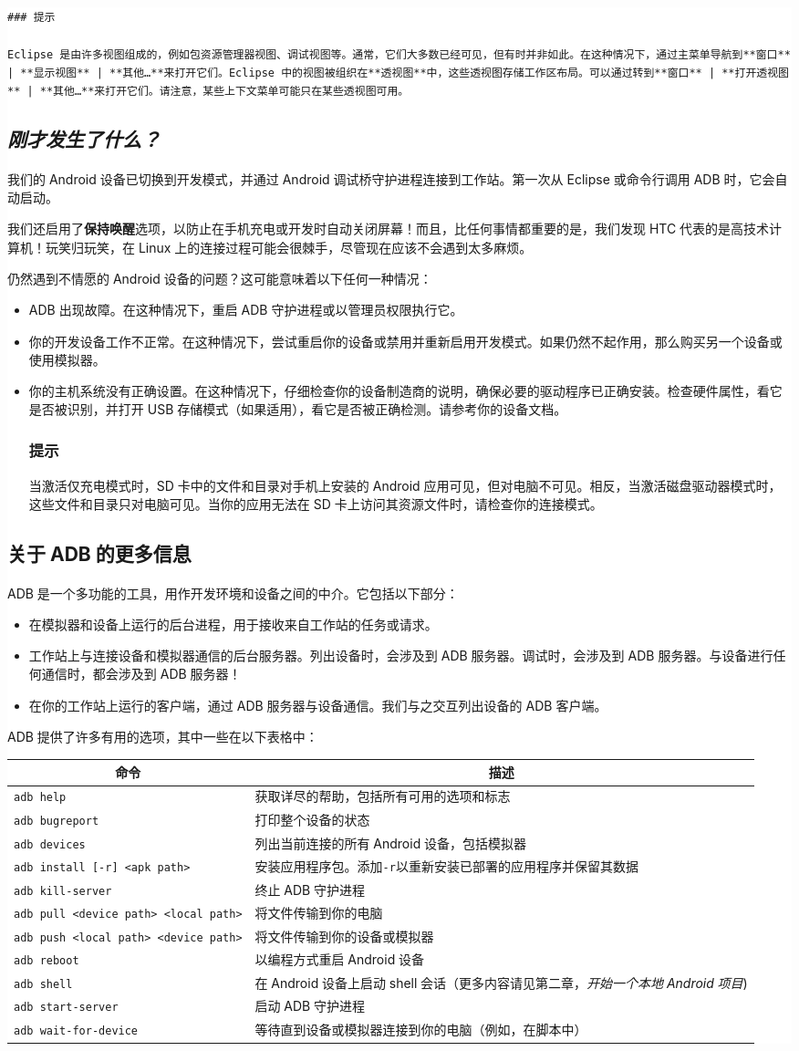     ### 提示

    Eclipse 是由许多视图组成的，例如包资源管理器视图、调试视图等。通常，它们大多数已经可见，但有时并非如此。在这种情况下，通过主菜单导航到**窗口** | **显示视图** | **其他…**来打开它们。Eclipse 中的视图被组织在**透视图**中，这些透视图存储工作区布局。可以通过转到**窗口** | **打开透视图** | **其他…**来打开它们。请注意，某些上下文菜单可能只在某些透视图可用。

## *刚才发生了什么？*

我们的 Android 设备已切换到开发模式，并通过 Android 调试桥守护进程连接到工作站。第一次从 Eclipse 或命令行调用 ADB 时，它会自动启动。

我们还启用了**保持唤醒**选项，以防止在手机充电或开发时自动关闭屏幕！而且，比任何事情都重要的是，我们发现 HTC 代表的是高技术计算机！玩笑归玩笑，在 Linux 上的连接过程可能会很棘手，尽管现在应该不会遇到太多麻烦。

仍然遇到不情愿的 Android 设备的问题？这可能意味着以下任何一种情况：

+   ADB 出现故障。在这种情况下，重启 ADB 守护进程或以管理员权限执行它。

+   你的开发设备工作不正常。在这种情况下，尝试重启你的设备或禁用并重新启用开发模式。如果仍然不起作用，那么购买另一个设备或使用模拟器。

+   你的主机系统没有正确设置。在这种情况下，仔细检查你的设备制造商的说明，确保必要的驱动程序已正确安装。检查硬件属性，看它是否被识别，并打开 USB 存储模式（如果适用），看它是否被正确检测。请参考你的设备文档。

    ### 提示

    当激活仅充电模式时，SD 卡中的文件和目录对手机上安装的 Android 应用可见，但对电脑不可见。相反，当激活磁盘驱动器模式时，这些文件和目录只对电脑可见。当你的应用无法在 SD 卡上访问其资源文件时，请检查你的连接模式。

## 关于 ADB 的更多信息

ADB 是一个多功能的工具，用作开发环境和设备之间的中介。它包括以下部分：

+   在模拟器和设备上运行的后台进程，用于接收来自工作站的任务或请求。

+   工作站上与连接设备和模拟器通信的后台服务器。列出设备时，会涉及到 ADB 服务器。调试时，会涉及到 ADB 服务器。与设备进行任何通信时，都会涉及到 ADB 服务器！

+   在你的工作站上运行的客户端，通过 ADB 服务器与设备通信。我们与之交互列出设备的 ADB 客户端。

ADB 提供了许多有用的选项，其中一些在以下表格中：

| 命令 | 描述 |
| --- | --- |
| `adb help` | 获取详尽的帮助，包括所有可用的选项和标志 |
| `adb bugreport` | 打印整个设备的状态 |
| `adb devices` | 列出当前连接的所有 Android 设备，包括模拟器 |
| `adb install [-r] <apk path>` | 安装应用程序包。添加`-r`以重新安装已部署的应用程序并保留其数据 |
| `adb kill-server` | 终止 ADB 守护进程 |
| `adb pull <device path> <local path>` | 将文件传输到你的电脑 |
| `adb push <local path> <device path>` | 将文件传输到你的设备或模拟器 |
| `adb reboot` | 以编程方式重启 Android 设备 |
| `adb shell` | 在 Android 设备上启动 shell 会话（更多内容请见第二章，*开始一个本地 Android 项目*) |
| `adb start-server` | 启动 ADB 守护进程 |
| `adb wait-for-device` | 等待直到设备或模拟器连接到你的电脑（例如，在脚本中） |
